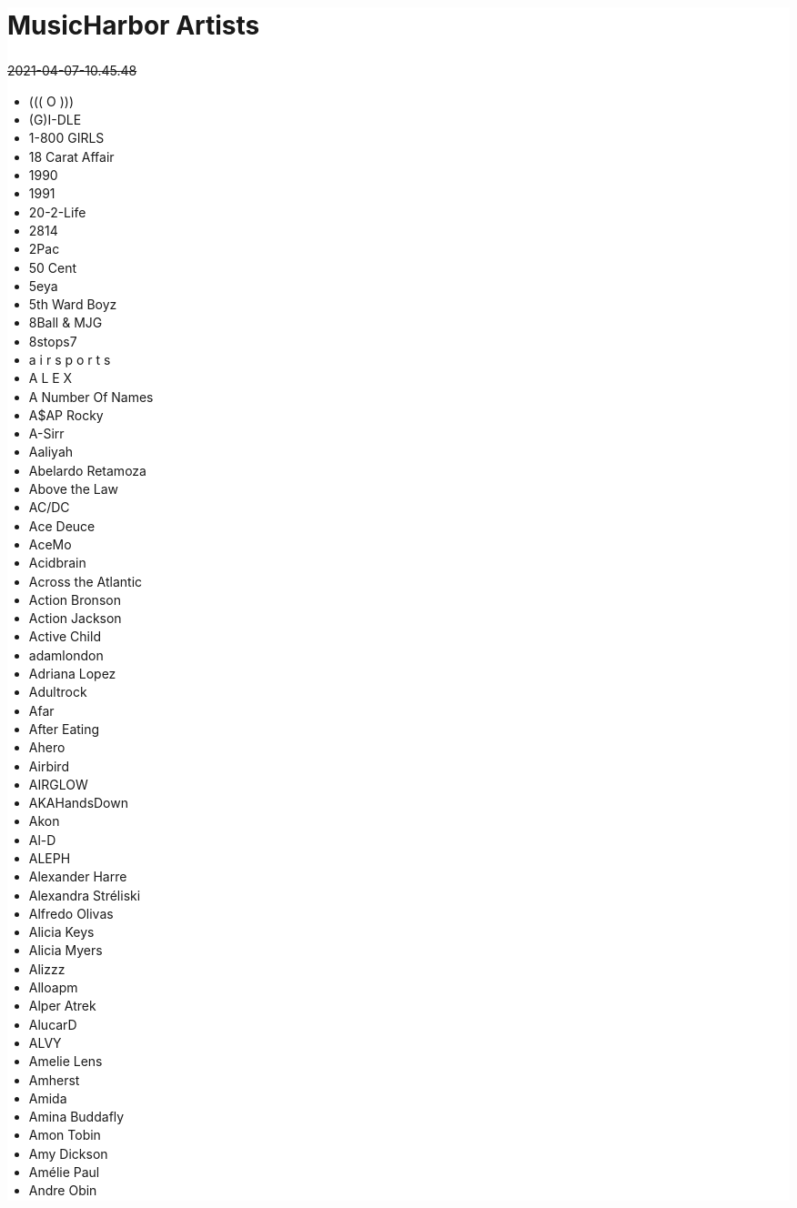 # MusicHarbor Artists
~~2021-04-07-10.45.48~~
- ((( O )))
- (G)I-DLE
- 1-800 GIRLS
- 18 Carat Affair
- 1990
- 1991
- 20-2-Life
- 2814
- 2Pac
- 50 Cent
- 5eya
- 5th Ward Boyz
- 8Ball & MJG
- 8stops7
- a i r s p o r t s
- A L E X
- A Number Of Names
- A$AP Rocky
- A-Sirr
- Aaliyah
- Abelardo Retamoza
- Above the Law
- AC/DC
- Ace Deuce
- AceMo
- Acidbrain
- Across the Atlantic
- Action Bronson
- Action Jackson
- Active Child
- adamlondon
- Adriana Lopez
- Adultrock
- Afar
- After Eating
- Ahero
- Airbird
- AIRGLOW
- AKAHandsDown
- Akon
- Al-D
- ALEPH
- Alexander Harre
- Alexandra Stréliski
- Alfredo Olivas
- Alicia Keys
- Alicia Myers
- Alizzz
- Alloapm
- Alper Atrek
- AlucarD
- ALVY
- Amelie Lens
- Amherst
- Amida
- Amina Buddafly
- Amon Tobin
- Amy Dickson
- Amélie Paul
- Andre Obin